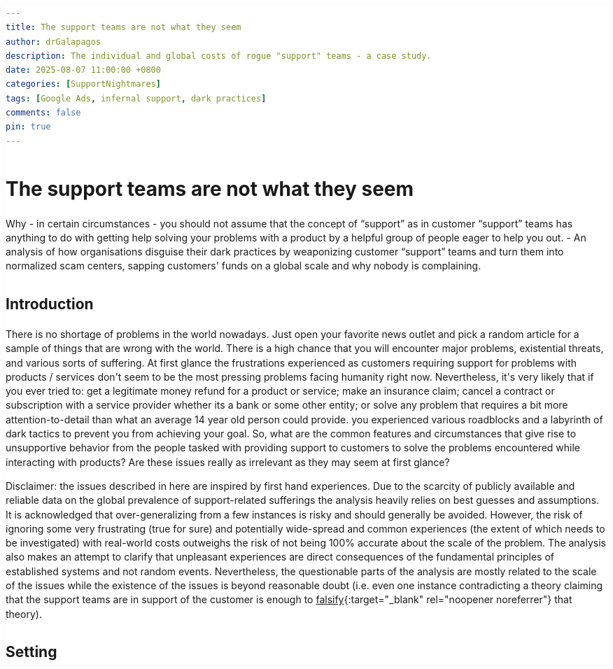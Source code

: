 ```yaml
---
title: The support teams are not what they seem
author: drGalapagos
description: The individual and global costs of rogue "support" teams - a case study.
date: 2025-08-07 11:00:00 +0800
categories: [SupportNightmares]
tags: [Google Ads, infernal support, dark practices]
comments: false
pin: true
---
```

# The support teams are not what they seem

Why \- in certain circumstances \- you should not assume that the concept of “support” as in customer “support” teams has anything to do with getting help solving your problems with a product by a helpful group of people eager to help you out. \- An analysis of how organisations disguise their dark practices by weaponizing customer “support” teams and turn them into normalized scam centers, sapping customers' funds on a global scale and why nobody is complaining.

## Introduction

There is no shortage of problems in the world nowadays. Just open your favorite news outlet and pick a random article for a sample of things that are wrong with the world. There is a high chance that you will encounter major problems, existential threats, and various sorts of suffering. At first glance the frustrations experienced as customers requiring support for problems with products / services don't seem to be the most pressing problems facing humanity right now. Nevertheless, it's very likely that if you ever tried to: get a legitimate money refund for a product or service; make an insurance claim; cancel a contract or subscription with a service provider whether its a bank or some other entity; or solve any problem that requires a bit more attention-to-detail than what an average 14 year old person could provide. you experienced various roadblocks and a labyrinth of dark tactics to prevent you from achieving your goal. So, what are the common features and circumstances that give rise to unsupportive behavior from the people tasked with providing support to customers to solve the problems encountered while interacting with products? Are these issues really as irrelevant as they may seem at first glance?

Disclaimer: the issues described in here are inspired by first hand experiences. Due to the scarcity of publicly available and reliable data on the global prevalence of support-related sufferings the analysis heavily relies on best guesses and assumptions. It is acknowledged that over-generalizing from a few instances is risky and should generally be avoided. However, the risk of ignoring some very frustrating (true for sure) and potentially wide-spread and common experiences (the extent of which needs to be investigated) with real-world costs outweighs the risk of not being 100% accurate about the scale of the problem. The analysis also makes an attempt to clarify that unpleasant experiences are direct consequences of the fundamental principles of established systems and not random events. Nevertheless, the questionable parts of the analysis are mostly related to the scale of the issues while the existence of the issues is beyond reasonable doubt (i.e. even one instance contradicting a theory claiming that the support teams are in support of the customer is enough to [falsify](https://en.wikipedia.org/wiki/Falsifiability){:target="_blank" rel="noopener noreferrer"} that theory).

## Setting
